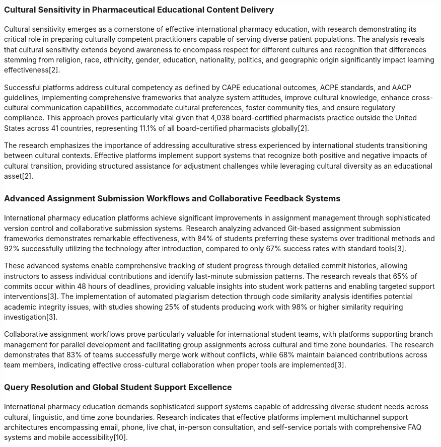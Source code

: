 ### Cultural Sensitivity in Pharmaceutical Educational Content Delivery

Cultural sensitivity emerges as a cornerstone of effective international pharmacy education, with research demonstrating its critical role in preparing culturally competent practitioners capable of serving diverse patient populations. The analysis reveals that cultural sensitivity extends beyond awareness to encompass respect for different cultures and recognition that differences stemming from religion, race, ethnicity, gender, education, nationality, politics, and geographic origin significantly impact learning effectiveness[2].

Successful platforms address cultural competency as defined by CAPE educational outcomes, ACPE standards, and AACP guidelines, implementing comprehensive frameworks that analyze system attitudes, improve cultural knowledge, enhance cross-cultural communication capabilities, accommodate cultural preferences, foster community ties, and ensure regulatory compliance. This approach proves particularly vital given that 4,038 board-certified pharmacists practice outside the United States across 41 countries, representing 11.1% of all board-certified pharmacists globally[2].

The research emphasizes the importance of addressing acculturative stress experienced by international students transitioning between cultural contexts. Effective platforms implement support systems that recognize both positive and negative impacts of cultural transition, providing structured assistance for adjustment challenges while leveraging cultural diversity as an educational asset[2].

### Advanced Assignment Submission Workflows and Collaborative Feedback Systems

International pharmacy education platforms achieve significant improvements in assignment management through sophisticated version control and collaborative submission systems. Research analyzing advanced Git-based assignment submission frameworks demonstrates remarkable effectiveness, with 84% of students preferring these systems over traditional methods and 92% successfully utilizing the technology after introduction, compared to only 67% success rates with standard tools[3].

These advanced systems enable comprehensive tracking of student progress through detailed commit histories, allowing instructors to assess individual contributions and identify last-minute submission patterns. The research reveals that 65% of commits occur within 48 hours of deadlines, providing valuable insights into student work patterns and enabling targeted support interventions[3]. The implementation of automated plagiarism detection through code similarity analysis identifies potential academic integrity issues, with studies showing 25% of students producing work with 98% or higher similarity requiring investigation[3].

Collaborative assignment workflows prove particularly valuable for international student teams, with platforms supporting branch management for parallel development and facilitating group assignments across cultural and time zone boundaries. The research demonstrates that 83% of teams successfully merge work without conflicts, while 68% maintain balanced contributions across team members, indicating effective cross-cultural collaboration when proper tools are implemented[3].

### Query Resolution and Global Student Support Excellence

International pharmacy education demands sophisticated support systems capable of addressing diverse student needs across cultural, linguistic, and time zone boundaries. Research indicates that effective platforms implement multichannel support architectures encompassing email, phone, live chat, in-person consultation, and self-service portals with comprehensive FAQ systems and mobile accessibility[10].
